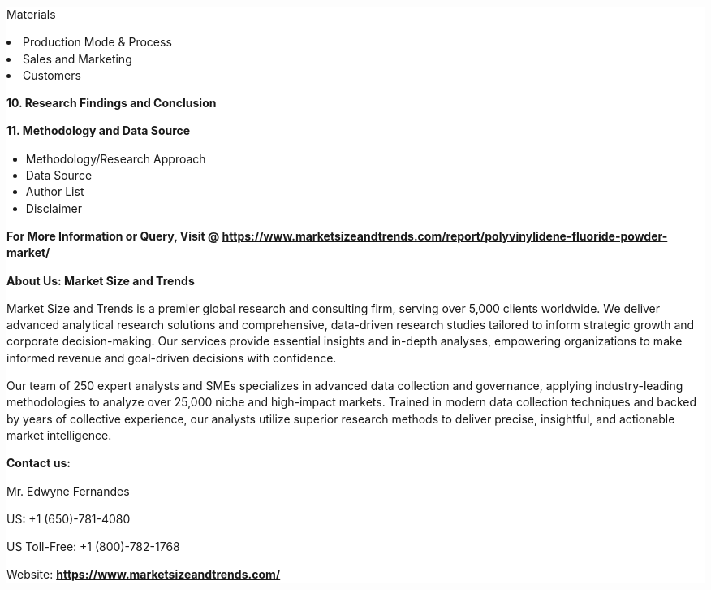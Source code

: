 Materials</li><li>Production Mode &amp; Process</li><li>Sales and Marketing</li><li>Customers</li></ul><p><strong>10. Research Findings and Conclusion</strong></p><p><strong>11. Methodology and Data Source</strong></p><ul><li>Methodology/Research Approach</li><li>Data Source</li><li>Author List</li><li>Disclaimer</li></ul></p><p><strong>For More Information or Query, Visit @ <a href="https://www.marketsizeandtrends.com/report/polyvinylidene-fluoride-powder-market/">https://www.marketsizeandtrends.com/report/polyvinylidene-fluoride-powder-market/</a></strong></p><p><strong>About Us: Market Size and Trends</strong></p><p>Market Size and Trends is a premier global research and consulting firm, serving over 5,000 clients worldwide. We deliver advanced analytical research solutions and comprehensive, data-driven research studies tailored to inform strategic growth and corporate decision-making. Our services provide essential insights and in-depth analyses, empowering organizations to make informed revenue and goal-driven decisions with confidence.</p><p>Our team of 250 expert analysts and SMEs specializes in advanced data collection and governance, applying industry-leading methodologies to analyze over 25,000 niche and high-impact markets. Trained in modern data collection techniques and backed by years of collective experience, our analysts utilize superior research methods to deliver precise, insightful, and actionable market intelligence.</p><p><strong>Contact us:</strong></p><p>Mr. Edwyne Fernandes</p><p>US: +1 (650)-781-4080</p><p>US Toll-Free: +1 (800)-782-1768</p><p>Website: <strong><a href="https://www.marketsizeandtrends.com/">https://www.marketsizeandtrends.com/</a></strong></p>
